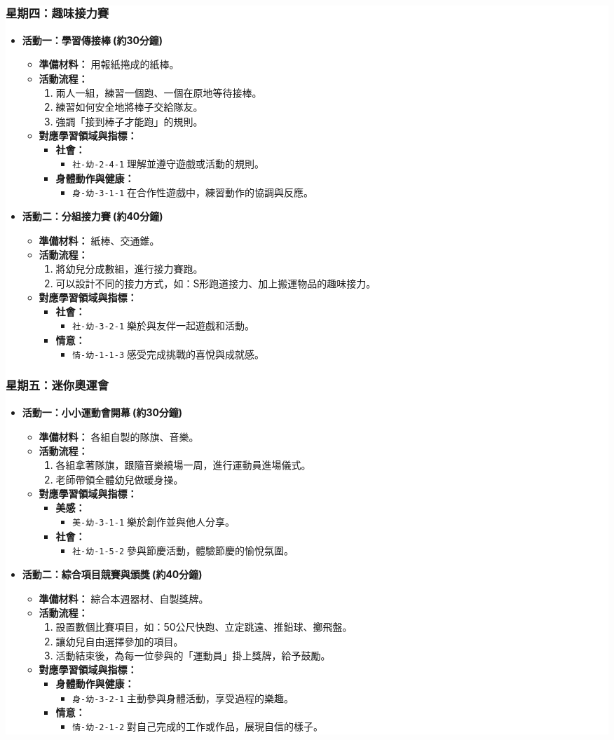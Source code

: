 ### **星期四：趣味接力賽**

*   **活動一：學習傳接棒 (約30分鐘)**
    *   **準備材料：** 用報紙捲成的紙棒。
    *   **活動流程：**
        1.  兩人一組，練習一個跑、一個在原地等待接棒。
        2.  練習如何安全地將棒子交給隊友。
        3.  強調「接到棒子才能跑」的規則。
    *   **對應學習領域與指標：**
        *   **社會：**
            *   `社-幼-2-4-1` 理解並遵守遊戲或活動的規則。
        *   **身體動作與健康：**
            *   `身-幼-3-1-1` 在合作性遊戲中，練習動作的協調與反應。

*   **活動二：分組接力賽 (約40分鐘)**
    *   **準備材料：** 紙棒、交通錐。
    *   **活動流程：**
        1.  將幼兒分成數組，進行接力賽跑。
        2.  可以設計不同的接力方式，如：S形跑道接力、加上搬運物品的趣味接力。
    *   **對應學習領域與指標：**
        *   **社會：**
            *   `社-幼-3-2-1` 樂於與友伴一起遊戲和活動。
        *   **情意：**
            *   `情-幼-1-1-3` 感受完成挑戰的喜悅與成就感。

### **星期五：迷你奧運會**

*   **活動一：小小運動會開幕 (約30分鐘)**
    *   **準備材料：** 各組自製的隊旗、音樂。
    *   **活動流程：**
        1.  各組拿著隊旗，跟隨音樂繞場一周，進行運動員進場儀式。
        2.  老師帶領全體幼兒做暖身操。
    *   **對應學習領域與指標：**
        *   **美感：**
            *   `美-幼-3-1-1` 樂於創作並與他人分享。
        *   **社會：**
            *   `社-幼-1-5-2` 參與節慶活動，體驗節慶的愉悅氛圍。

*   **活動二：綜合項目競賽與頒獎 (約40分鐘)**
    *   **準備材料：** 綜合本週器材、自製獎牌。
    *   **活動流程：**
        1.  設置數個比賽項目，如：50公尺快跑、立定跳遠、推鉛球、擲飛盤。
        2.  讓幼兒自由選擇參加的項目。
        3.  活動結束後，為每一位參與的「運動員」掛上獎牌，給予鼓勵。
    *   **對應學習領域與指標：**
        *   **身體動作與健康：**
            *   `身-幼-3-2-1` 主動參與身體活動，享受過程的樂趣。
        *   **情意：**
            *   `情-幼-2-1-2` 對自己完成的工作或作品，展現自信的樣子。
